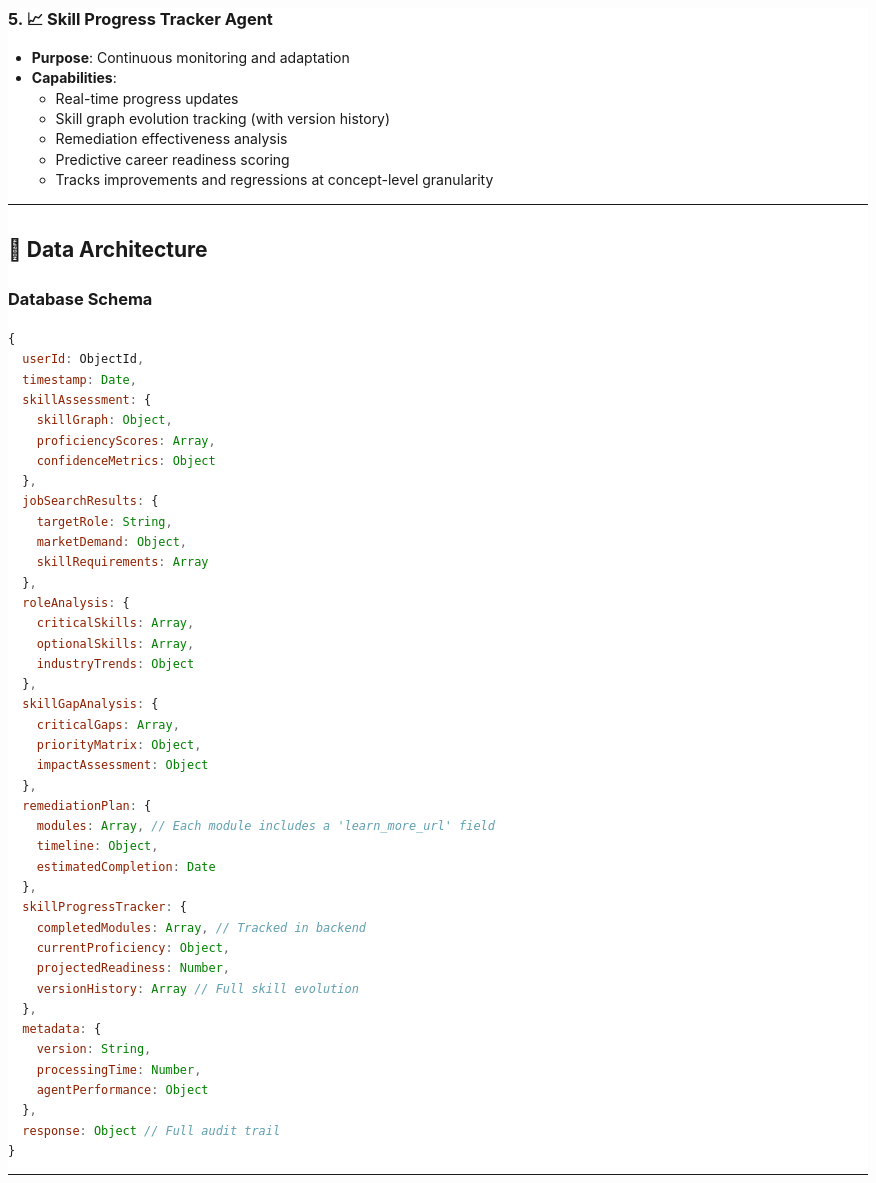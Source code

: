 ### 5. 📈 Skill Progress Tracker Agent
- **Purpose**: Continuous monitoring and adaptation
- **Capabilities**:
  - Real-time progress updates
  - Skill graph evolution tracking (with version history)
  - Remediation effectiveness analysis
  - Predictive career readiness scoring
  - Tracks improvements and regressions at concept-level granularity

---

## 💾 Data Architecture

### Database Schema
```javascript
{
  userId: ObjectId,
  timestamp: Date,
  skillAssessment: {
    skillGraph: Object,
    proficiencyScores: Array,
    confidenceMetrics: Object
  },
  jobSearchResults: {
    targetRole: String,
    marketDemand: Object,
    skillRequirements: Array
  },
  roleAnalysis: {
    criticalSkills: Array,
    optionalSkills: Array,
    industryTrends: Object
  },
  skillGapAnalysis: {
    criticalGaps: Array,
    priorityMatrix: Object,
    impactAssessment: Object
  },
  remediationPlan: {
    modules: Array, // Each module includes a 'learn_more_url' field
    timeline: Object,
    estimatedCompletion: Date
  },
  skillProgressTracker: {
    completedModules: Array, // Tracked in backend
    currentProficiency: Object,
    projectedReadiness: Number,
    versionHistory: Array // Full skill evolution
  },
  metadata: {
    version: String,
    processingTime: Number,
    agentPerformance: Object
  },
  response: Object // Full audit trail
}
```

---
